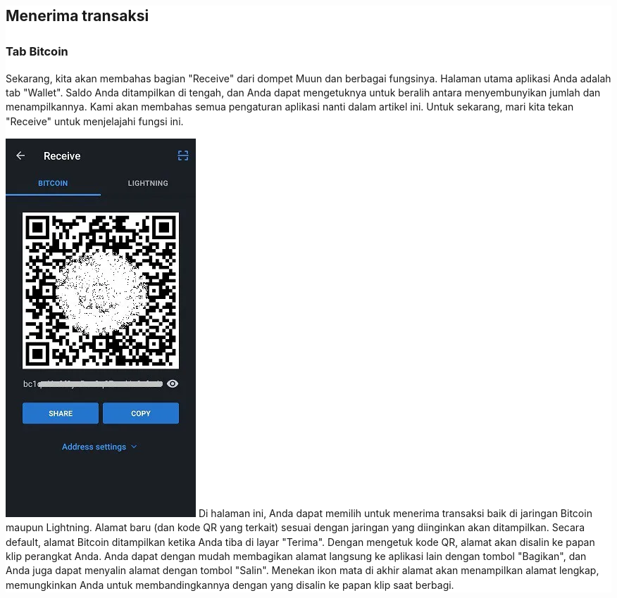 ## Menerima transaksi

### Tab Bitcoin

Sekarang, kita akan membahas bagian "Receive" dari dompet Muun dan berbagai fungsinya. Halaman utama aplikasi Anda adalah tab "Wallet". Saldo Anda ditampilkan di tengah, dan Anda dapat mengetuknya untuk beralih antara menyembunyikan jumlah dan menampilkannya. Kami akan membahas semua pengaturan aplikasi nanti dalam artikel ini. Untuk sekarang, mari kita tekan "Receive" untuk menjelajahi fungsi ini.

![image](assets/22.webp)
Di halaman ini, Anda dapat memilih untuk menerima transaksi baik di jaringan Bitcoin maupun Lightning. Alamat baru (dan kode QR yang terkait) sesuai dengan jaringan yang diinginkan akan ditampilkan. Secara default, alamat Bitcoin ditampilkan ketika Anda tiba di layar "Terima". Dengan mengetuk kode QR, alamat akan disalin ke papan klip perangkat Anda. Anda dapat dengan mudah membagikan alamat langsung ke aplikasi lain dengan tombol "Bagikan", dan Anda juga dapat menyalin alamat dengan tombol "Salin". Menekan ikon mata di akhir alamat akan menampilkan alamat lengkap, memungkinkan Anda untuk membandingkannya dengan yang disalin ke papan klip saat berbagi.